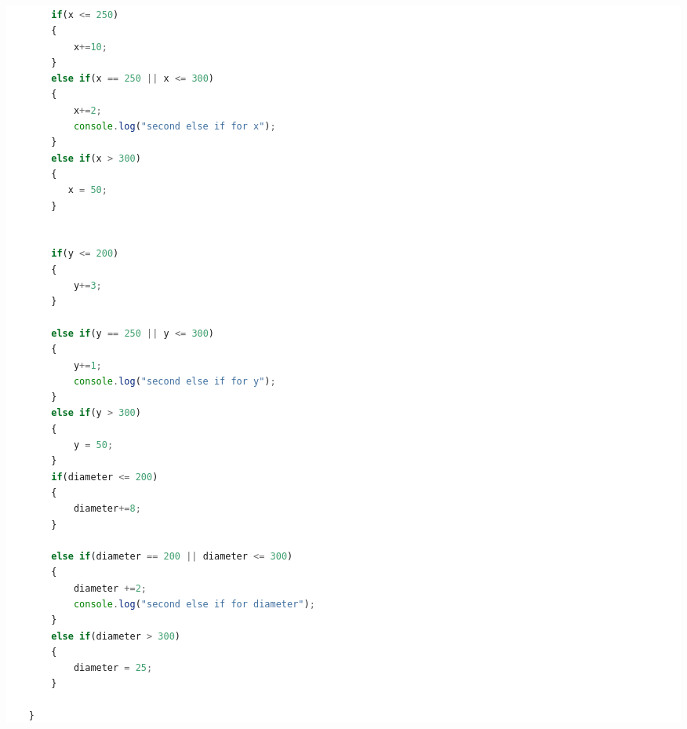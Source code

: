 ```js
        if(x <= 250)
        {
            x+=10;
        } 
        else if(x == 250 || x <= 300)
        {
            x+=2;
            console.log("second else if for x");
        }
        else if(x > 300)
        {
           x = 50;
        }

      
        if(y <= 200)
        {
            y+=3;
        }

        else if(y == 250 || y <= 300)
        {
            y+=1; 
            console.log("second else if for y");
        }
        else if(y > 300)
        {
            y = 50;
        }
        if(diameter <= 200)
        {
            diameter+=8;
        }
          
        else if(diameter == 200 || diameter <= 300)
        {
            diameter +=2;
            console.log("second else if for diameter");
        }
        else if(diameter > 300)
        {
            diameter = 25;
        }
        
    }
```

</div>
</div>

<div id="NOT" class="tabcontent">
